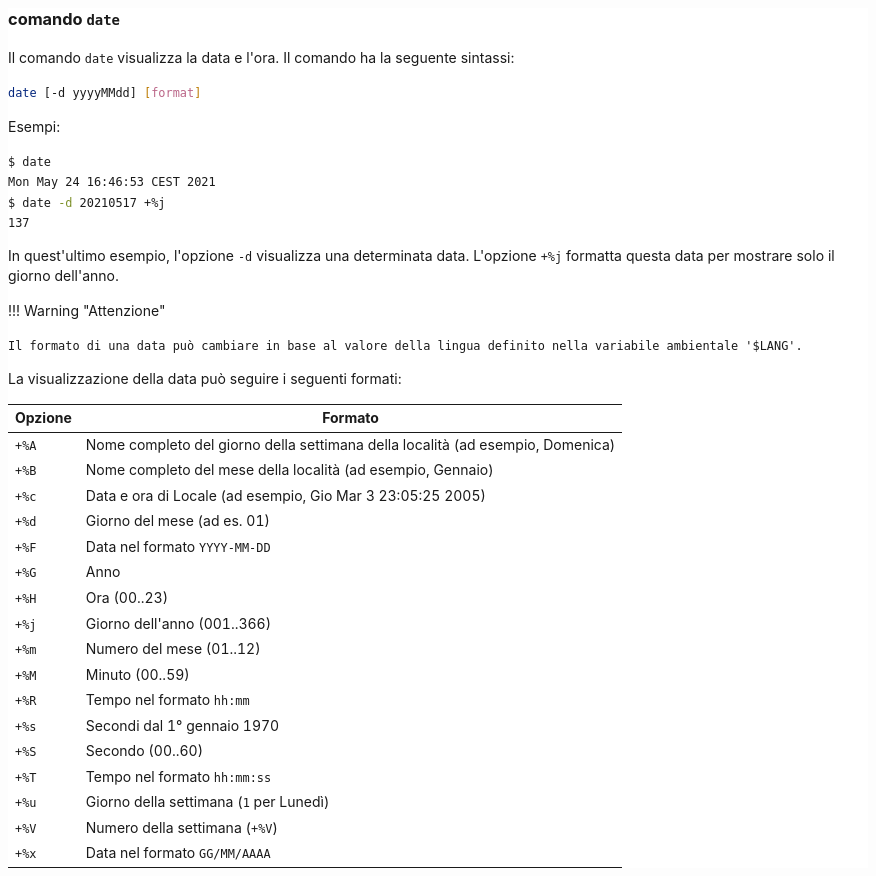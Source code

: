 ### comando `date`

Il comando `date` visualizza la data e l'ora. Il comando ha la seguente sintassi:

```bash
date [-d yyyyMMdd] [format]
```

Esempi:

```bash
$ date
Mon May 24 16:46:53 CEST 2021
$ date -d 20210517 +%j
137
```

In quest'ultimo esempio, l'opzione `-d` visualizza una determinata data. L'opzione `+%j` formatta questa data per mostrare solo il giorno dell'anno.

!!! Warning "Attenzione"

    Il formato di una data può cambiare in base al valore della lingua definito nella variabile ambientale '$LANG'.

La visualizzazione della data può seguire i seguenti formati:

| Opzione | Formato                                                                        |
| ------- | ------------------------------------------------------------------------------ |
| `+%A`   | Nome completo del giorno della settimana della località (ad esempio, Domenica) |
| `+%B`   | Nome completo del mese della località (ad esempio, Gennaio)                    |
| `+%c`   | Data e ora di Locale (ad esempio, Gio Mar 3 23:05:25 2005)                     |
| `+%d`   | Giorno del mese (ad es. 01)                                                    |
| `+%F`   | Data nel formato `YYYY-MM-DD`                                                  |
| `+%G`   | Anno                                                                           |
| `+%H`   | Ora (00..23)                                                                   |
| `+%j`   | Giorno dell'anno (001..366)                                                    |
| `+%m`   | Numero del mese (01..12)                                                       |
| `+%M`   | Minuto (00..59)                                                                |
| `+%R`   | Tempo nel formato `hh:mm`                                                      |
| `+%s`   | Secondi dal 1° gennaio 1970                                                    |
| `+%S`   | Secondo (00..60)                                                               |
| `+%T`   | Tempo nel formato `hh:mm:ss`                                                   |
| `+%u`   | Giorno della settimana (`1` per Lunedì)                                        |
| `+%V`   | Numero della settimana (`+%V`)                                                 |
| `+%x`   | Data nel formato `GG/MM/AAAA`                                                  |
